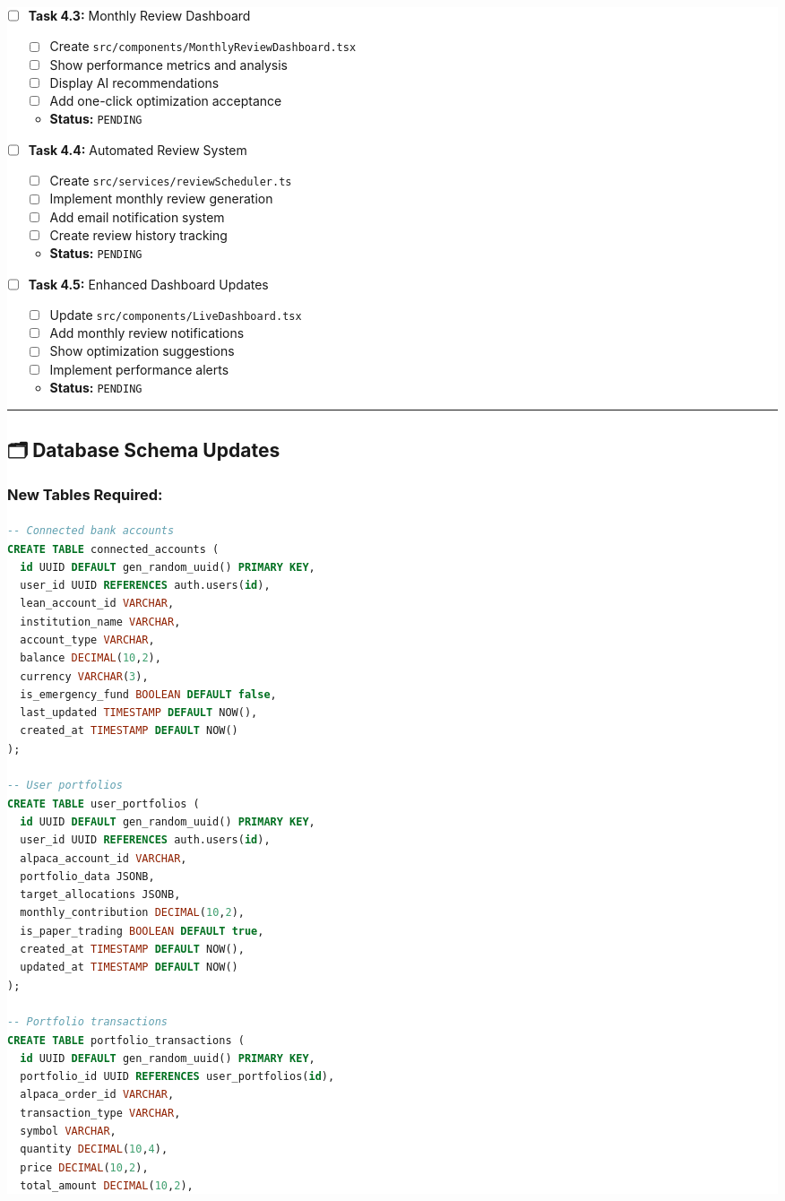 - [ ] **Task 4.3:** Monthly Review Dashboard
  - [ ] Create `src/components/MonthlyReviewDashboard.tsx`
  - [ ] Show performance metrics and analysis
  - [ ] Display AI recommendations
  - [ ] Add one-click optimization acceptance
  - **Status:** `PENDING`

- [ ] **Task 4.4:** Automated Review System
  - [ ] Create `src/services/reviewScheduler.ts`
  - [ ] Implement monthly review generation
  - [ ] Add email notification system
  - [ ] Create review history tracking
  - **Status:** `PENDING`

- [ ] **Task 4.5:** Enhanced Dashboard Updates
  - [ ] Update `src/components/LiveDashboard.tsx`
  - [ ] Add monthly review notifications
  - [ ] Show optimization suggestions
  - [ ] Implement performance alerts
  - **Status:** `PENDING`

---

## 🗂️ **Database Schema Updates**

### **New Tables Required:**
```sql
-- Connected bank accounts
CREATE TABLE connected_accounts (
  id UUID DEFAULT gen_random_uuid() PRIMARY KEY,
  user_id UUID REFERENCES auth.users(id),
  lean_account_id VARCHAR,
  institution_name VARCHAR,
  account_type VARCHAR,
  balance DECIMAL(10,2),
  currency VARCHAR(3),
  is_emergency_fund BOOLEAN DEFAULT false,
  last_updated TIMESTAMP DEFAULT NOW(),
  created_at TIMESTAMP DEFAULT NOW()
);

-- User portfolios
CREATE TABLE user_portfolios (
  id UUID DEFAULT gen_random_uuid() PRIMARY KEY,
  user_id UUID REFERENCES auth.users(id),
  alpaca_account_id VARCHAR,
  portfolio_data JSONB,
  target_allocations JSONB,
  monthly_contribution DECIMAL(10,2),
  is_paper_trading BOOLEAN DEFAULT true,
  created_at TIMESTAMP DEFAULT NOW(),
  updated_at TIMESTAMP DEFAULT NOW()
);

-- Portfolio transactions
CREATE TABLE portfolio_transactions (
  id UUID DEFAULT gen_random_uuid() PRIMARY KEY,
  portfolio_id UUID REFERENCES user_portfolios(id),
  alpaca_order_id VARCHAR,
  transaction_type VARCHAR,
  symbol VARCHAR,
  quantity DECIMAL(10,4),
  price DECIMAL(10,2),
  total_amount DECIMAL(10,2),
```